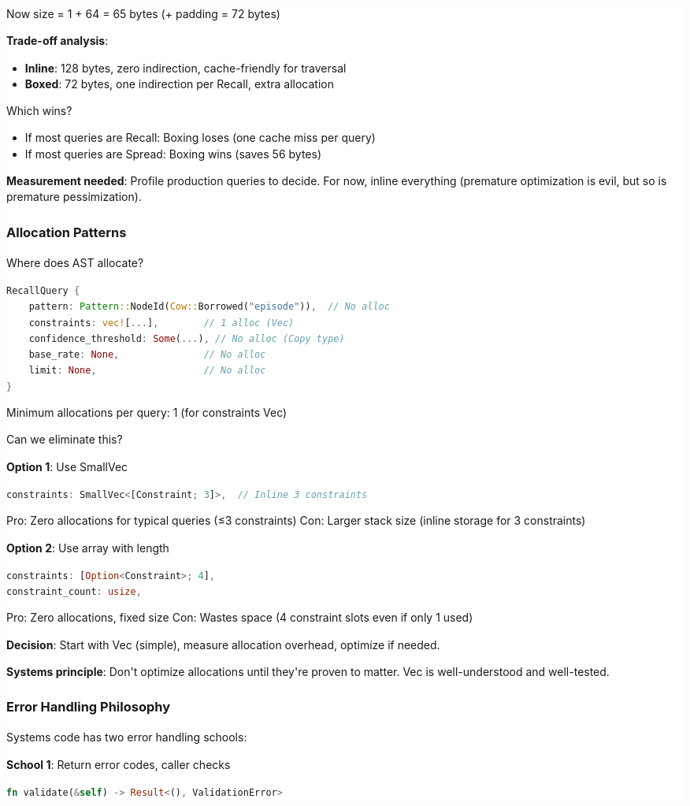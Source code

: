 Now size = 1 + 64 = 65 bytes (+ padding = 72 bytes)

**Trade-off analysis**:
- **Inline**: 128 bytes, zero indirection, cache-friendly for traversal
- **Boxed**: 72 bytes, one indirection per Recall, extra allocation

Which wins?
- If most queries are Recall: Boxing loses (one cache miss per query)
- If most queries are Spread: Boxing wins (saves 56 bytes)

**Measurement needed**: Profile production queries to decide. For now, inline everything (premature optimization is evil, but so is premature pessimization).

### Allocation Patterns

Where does AST allocate?

```rust
RecallQuery {
    pattern: Pattern::NodeId(Cow::Borrowed("episode")),  // No alloc
    constraints: vec![...],        // 1 alloc (Vec)
    confidence_threshold: Some(...), // No alloc (Copy type)
    base_rate: None,               // No alloc
    limit: None,                   // No alloc
}
```

Minimum allocations per query: 1 (for constraints Vec)

Can we eliminate this?

**Option 1**: Use SmallVec
```rust
constraints: SmallVec<[Constraint; 3]>,  // Inline 3 constraints
```

Pro: Zero allocations for typical queries (≤3 constraints)
Con: Larger stack size (inline storage for 3 constraints)

**Option 2**: Use array with length
```rust
constraints: [Option<Constraint>; 4],
constraint_count: usize,
```

Pro: Zero allocations, fixed size
Con: Wastes space (4 constraint slots even if only 1 used)

**Decision**: Start with Vec (simple), measure allocation overhead, optimize if needed.

**Systems principle**: Don't optimize allocations until they're proven to matter. Vec is well-understood and well-tested.

### Error Handling Philosophy

Systems code has two error handling schools:

**School 1**: Return error codes, caller checks
```rust
fn validate(&self) -> Result<(), ValidationError>
```
